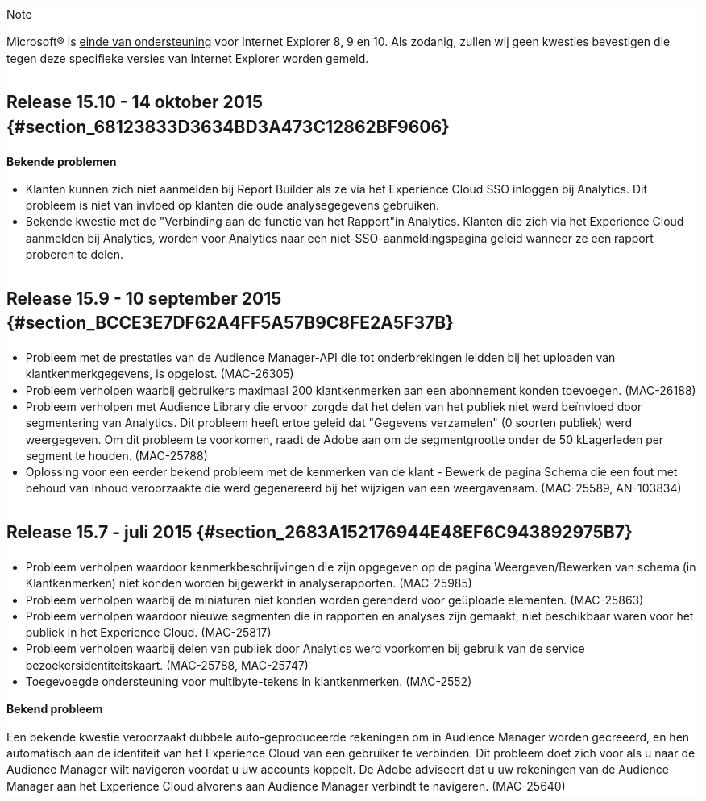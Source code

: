   </tr> 
 </tbody> 
</table>

>[!NOTE]
>
>Microsoft® is [einde van ondersteuning](https://www.microsoft.com/en-us/WindowsForBusiness/End-of-IE-support) voor Internet Explorer 8, 9 en 10. Als zodanig, zullen wij geen kwesties bevestigen die tegen deze specifieke versies van Internet Explorer worden gemeld.

## Release 15.10 - 14 oktober 2015 {#section_68123833D3634BD3A473C12862BF9606}

**Bekende problemen**

* Klanten kunnen zich niet aanmelden bij Report Builder als ze via het Experience Cloud SSO inloggen bij Analytics. Dit probleem is niet van invloed op klanten die oude analysegegevens gebruiken.
* Bekende kwestie met de &quot;Verbinding aan de functie van het Rapport&quot;in Analytics. Klanten die zich via het Experience Cloud aanmelden bij Analytics, worden voor Analytics naar een niet-SSO-aanmeldingspagina geleid wanneer ze een rapport proberen te delen.

## Release 15.9 - 10 september 2015 {#section_BCCE3E7DF62A4FF5A57B9C8FE2A5F37B}

* Probleem met de prestaties van de Audience Manager-API die tot onderbrekingen leidden bij het uploaden van klantkenmerkgegevens, is opgelost. (MAC-26305)
* Probleem verholpen waarbij gebruikers maximaal 200 klantkenmerken aan een abonnement konden toevoegen. (MAC-26188)
* Probleem verholpen met Audience Library die ervoor zorgde dat het delen van het publiek niet werd beïnvloed door segmentering van Analytics. Dit probleem heeft ertoe geleid dat &quot;Gegevens verzamelen&quot; (0 soorten publiek) werd weergegeven. Om dit probleem te voorkomen, raadt de Adobe aan om de segmentgrootte onder de 50 kLagerleden per segment te houden. (MAC-25788)
* Oplossing voor een eerder bekend probleem met de kenmerken van de klant - Bewerk de pagina Schema die een fout met behoud van inhoud veroorzaakte die werd gegenereerd bij het wijzigen van een weergavenaam. (MAC-25589, AN-103834)

## Release 15.7 - juli 2015 {#section_2683A152176944E48EF6C943892975B7}

* Probleem verholpen waardoor kenmerkbeschrijvingen die zijn opgegeven op de pagina Weergeven/Bewerken van schema (in Klantkenmerken) niet konden worden bijgewerkt in analyserapporten. (MAC-25985)
* Probleem verholpen waarbij de miniaturen niet konden worden gerenderd voor geüploade elementen. (MAC-25863)
* Probleem verholpen waardoor nieuwe segmenten die in rapporten en analyses zijn gemaakt, niet beschikbaar waren voor het publiek in het Experience Cloud. (MAC-25817)
* Probleem verholpen waarbij delen van publiek door Analytics werd voorkomen bij gebruik van de service bezoekersidentiteitskaart. (MAC-25788, MAC-25747)
* Toegevoegde ondersteuning voor multibyte-tekens in klantkenmerken. (MAC-2552)

**Bekend probleem**

Een bekende kwestie veroorzaakt dubbele auto-geproduceerde rekeningen om in Audience Manager worden gecreeerd, en hen automatisch aan de identiteit van het Experience Cloud van een gebruiker te verbinden. Dit probleem doet zich voor als u naar de Audience Manager wilt navigeren voordat u uw accounts koppelt. De Adobe adviseert dat u uw rekeningen van de Audience Manager aan het Experience Cloud alvorens aan Audience Manager verbindt te navigeren. (MAC-25640)
